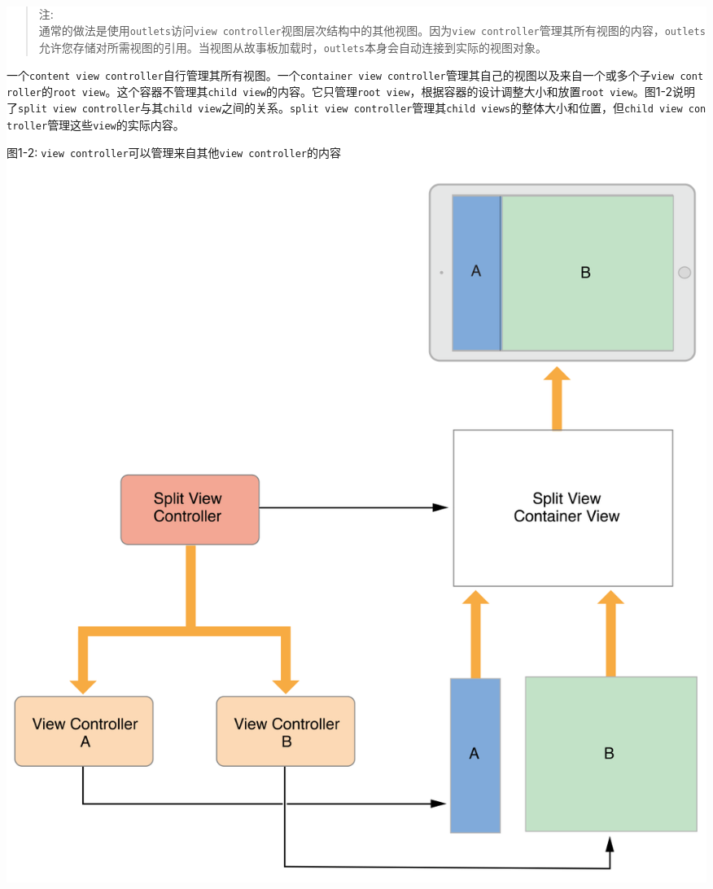 

> 注: \
> 通常的做法是使用`outlets`访问`view controller`视图层次结构中的其他视图。因为`view controller`管理其所有视图的内容，`outlets`允许您存储对所需视图的引用。当视图从故事板加载时，`outlets`本身会自动连接到实际的视图对象。

一个`content view controller`自行管理其所有视图。一个`container view controller`管理其自己的视图以及来自一个或多个子`view controller`的`root view`。这个容器不管理其`child view`的内容。它只管理`root view`，根据容器的设计调整大小和放置`root view`。图1-2说明了`split view controller`与其`child view`之间的关系。`split view controller`管理其`child views`的整体大小和位置，但`child view controller`管理这些`view`的实际内容。

图1-2: `view controller`可以管理来自其他`view controller`的内容

![VCPG_ContainerViewController_fig_1](./images/VCPG_ContainerViewController_fig_1-2_2x.png)
